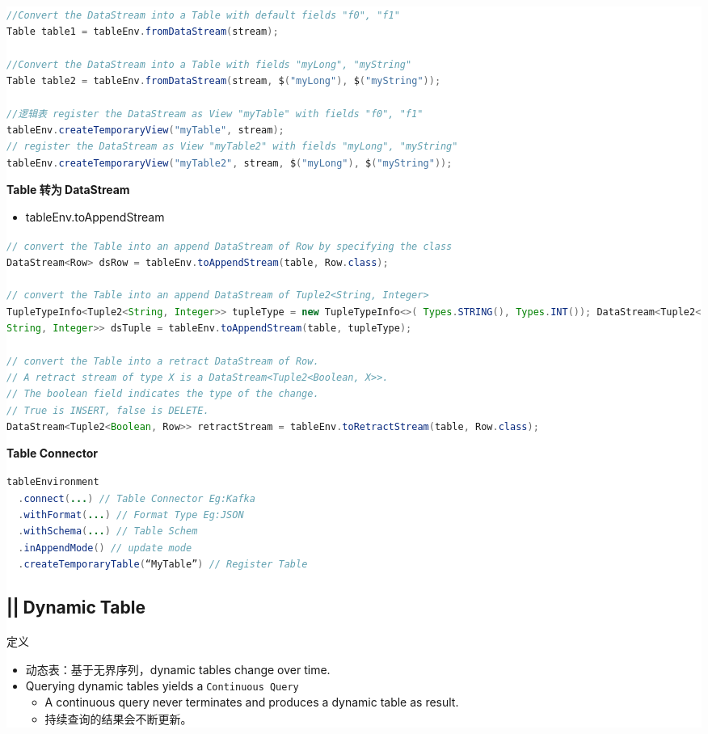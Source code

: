 ```java
//Convert the DataStream into a Table with default fields "f0", "f1" 
Table table1 = tableEnv.fromDataStream(stream);

//Convert the DataStream into a Table with fields "myLong", "myString" 
Table table2 = tableEnv.fromDataStream(stream, $("myLong"), $("myString"));

//逻辑表 register the DataStream as View "myTable" with fields "f0", "f1" 
tableEnv.createTemporaryView("myTable", stream);
// register the DataStream as View "myTable2" with fields "myLong", "myString" 
tableEnv.createTemporaryView("myTable2", stream, $("myLong"), $("myString"));
```



**Table 转为 DataStream**

- tableEnv.toAppendStream

```java
// convert the Table into an append DataStream of Row by specifying the class 
DataStream<Row> dsRow = tableEnv.toAppendStream(table, Row.class);

// convert the Table into an append DataStream of Tuple2<String, Integer> 
TupleTypeInfo<Tuple2<String, Integer>> tupleType = new TupleTypeInfo<>( Types.STRING(), Types.INT()); DataStream<Tuple2<String, Integer>> dsTuple = tableEnv.toAppendStream(table, tupleType);

// convert the Table into a retract DataStream of Row.
// A retract stream of type X is a DataStream<Tuple2<Boolean, X>>.
// The boolean field indicates the type of the change.
// True is INSERT, false is DELETE.
DataStream<Tuple2<Boolean, Row>> retractStream = tableEnv.toRetractStream(table, Row.class);
```



**Table Connector**

```java
tableEnvironment
  .connect(...) // Table Connector Eg:Kafka 
  .withFormat(...) // Format Type Eg:JSON
  .withSchema(...) // Table Schem
  .inAppendMode() // update mode 
  .createTemporaryTable(“MyTable”) // Register Table
```





## || Dynamic Table

定义

- 动态表：基于无界序列，dynamic tables change over time. 
- Querying dynamic tables yields a `Continuous Query` 
  - A continuous query never terminates and produces a dynamic table as result.
  - 持续查询的结果会不断更新。
